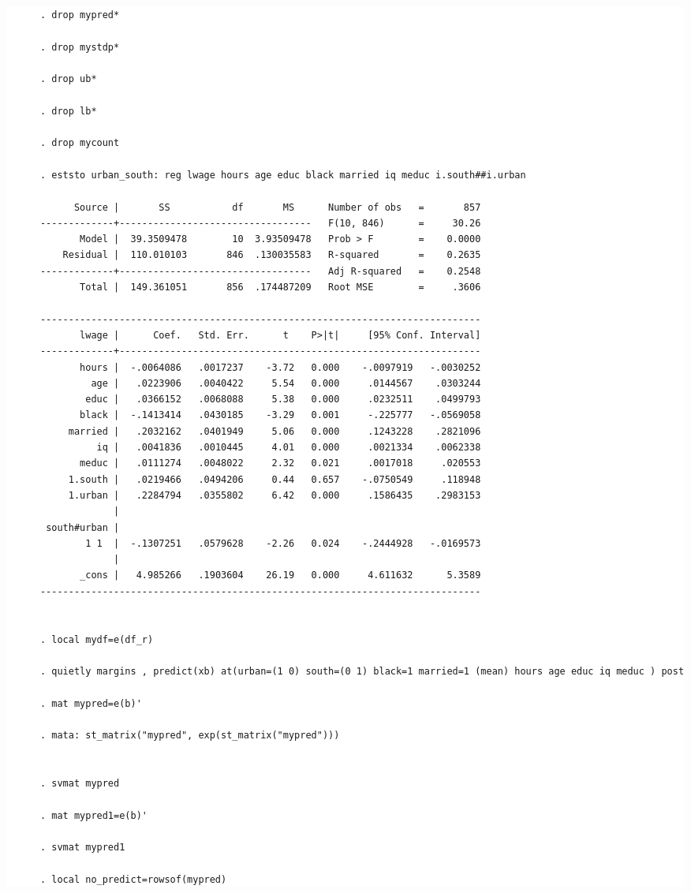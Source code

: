 

          . drop mypred*

          . drop mystdp*

          . drop ub*

          . drop lb*

          . drop mycount    

          . eststo urban_south: reg lwage hours age educ black married iq meduc i.south##i.urban 

                Source |       SS           df       MS      Number of obs   =       857
          -------------+----------------------------------   F(10, 846)      =     30.26
                 Model |  39.3509478        10  3.93509478   Prob > F        =    0.0000
              Residual |  110.010103       846  .130035583   R-squared       =    0.2635
          -------------+----------------------------------   Adj R-squared   =    0.2548
                 Total |  149.361051       856  .174487209   Root MSE        =     .3606

          ------------------------------------------------------------------------------
                 lwage |      Coef.   Std. Err.      t    P>|t|     [95% Conf. Interval]
          -------------+----------------------------------------------------------------
                 hours |  -.0064086   .0017237    -3.72   0.000    -.0097919   -.0030252
                   age |   .0223906   .0040422     5.54   0.000     .0144567    .0303244
                  educ |   .0366152   .0068088     5.38   0.000     .0232511    .0499793
                 black |  -.1413414   .0430185    -3.29   0.001     -.225777   -.0569058
               married |   .2032162   .0401949     5.06   0.000     .1243228    .2821096
                    iq |   .0041836   .0010445     4.01   0.000     .0021334    .0062338
                 meduc |   .0111274   .0048022     2.32   0.021     .0017018     .020553
               1.south |   .0219466   .0494206     0.44   0.657    -.0750549     .118948
               1.urban |   .2284794   .0355802     6.42   0.000     .1586435    .2983153
                       |
           south#urban |
                  1 1  |  -.1307251   .0579628    -2.26   0.024    -.2444928   -.0169573
                       |
                 _cons |   4.985266   .1903604    26.19   0.000     4.611632      5.3589
          ------------------------------------------------------------------------------


          . local mydf=e(df_r)

          . quietly margins , predict(xb) at(urban=(1 0) south=(0 1) black=1 married=1 (mean) hours age educ iq meduc ) post

          . mat mypred=e(b)'

          . mata: st_matrix("mypred", exp(st_matrix("mypred")))


          . svmat mypred

          . mat mypred1=e(b)'

          . svmat mypred1

          . local no_predict=rowsof(mypred)
